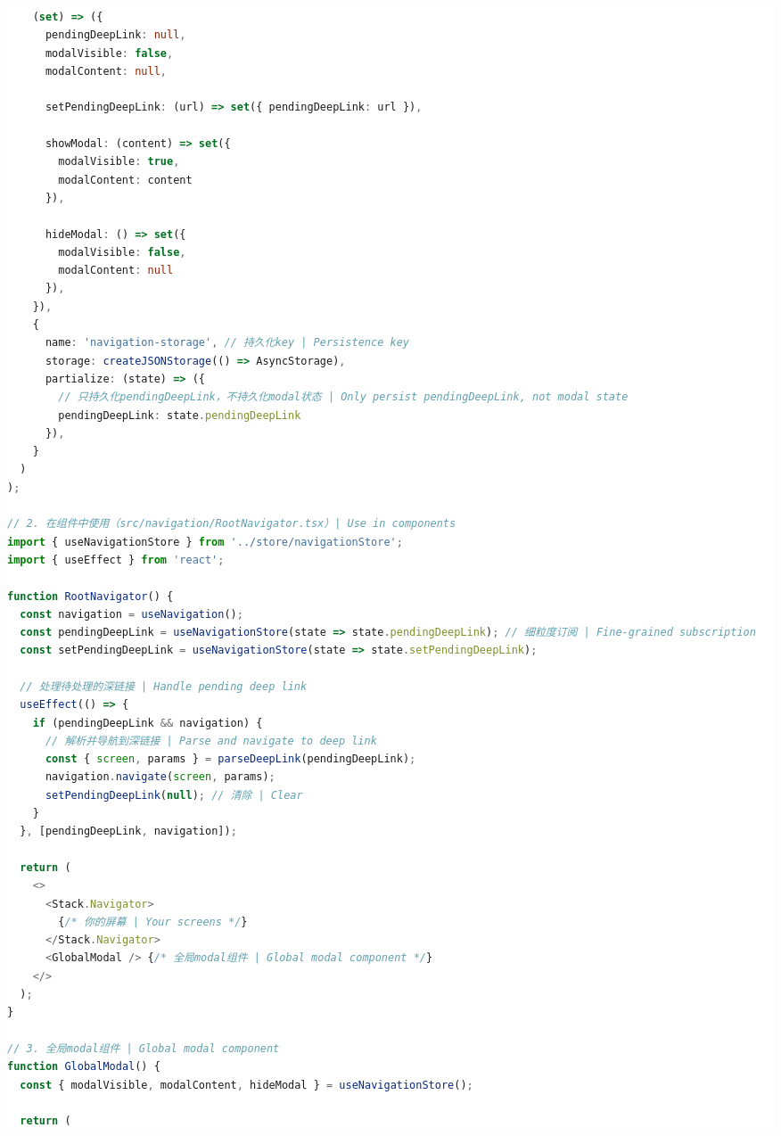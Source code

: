   ```typescript
      (set) => ({
        pendingDeepLink: null,
        modalVisible: false,
        modalContent: null,

        setPendingDeepLink: (url) => set({ pendingDeepLink: url }),

        showModal: (content) => set({
          modalVisible: true,
          modalContent: content
        }),

        hideModal: () => set({
          modalVisible: false,
          modalContent: null
        }),
      }),
      {
        name: 'navigation-storage', // 持久化key | Persistence key
        storage: createJSONStorage(() => AsyncStorage),
        partialize: (state) => ({
          // 只持久化pendingDeepLink，不持久化modal状态 | Only persist pendingDeepLink, not modal state
          pendingDeepLink: state.pendingDeepLink
        }),
      }
    )
  );

  // 2. 在组件中使用（src/navigation/RootNavigator.tsx）| Use in components
  import { useNavigationStore } from '../store/navigationStore';
  import { useEffect } from 'react';

  function RootNavigator() {
    const navigation = useNavigation();
    const pendingDeepLink = useNavigationStore(state => state.pendingDeepLink); // 细粒度订阅 | Fine-grained subscription
    const setPendingDeepLink = useNavigationStore(state => state.setPendingDeepLink);

    // 处理待处理的深链接 | Handle pending deep link
    useEffect(() => {
      if (pendingDeepLink && navigation) {
        // 解析并导航到深链接 | Parse and navigate to deep link
        const { screen, params } = parseDeepLink(pendingDeepLink);
        navigation.navigate(screen, params);
        setPendingDeepLink(null); // 清除 | Clear
      }
    }, [pendingDeepLink, navigation]);

    return (
      <>
        <Stack.Navigator>
          {/* 你的屏幕 | Your screens */}
        </Stack.Navigator>
        <GlobalModal /> {/* 全局modal组件 | Global modal component */}
      </>
    );
  }

  // 3. 全局modal组件 | Global modal component
  function GlobalModal() {
    const { modalVisible, modalContent, hideModal } = useNavigationStore();

    return (
  ```